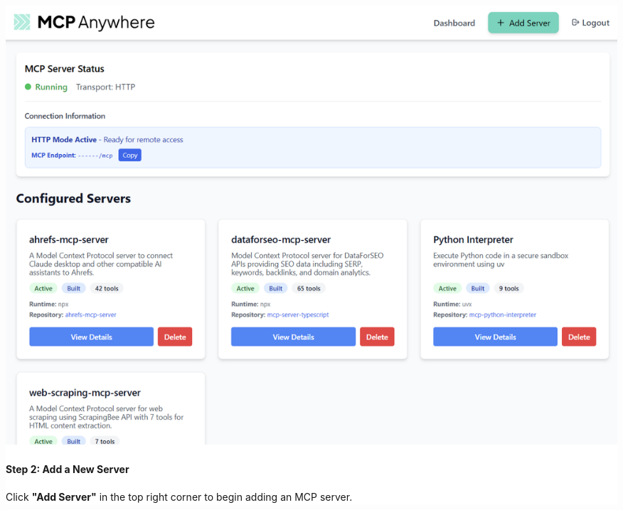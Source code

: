   <img src="../assets/MCP Anywhere Homescreen.PNG" alt="MCP Anywhere Homescreen">
</div>

#### Step 2: Add a New Server

Click **"Add Server"** in the top right corner to begin adding an MCP server.

<div class="screenshot-container">